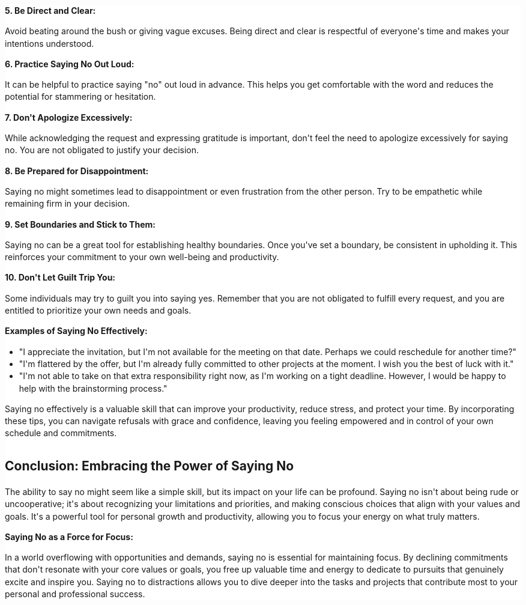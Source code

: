 **5. Be Direct and Clear:**

Avoid beating around the bush or giving vague excuses.  Being direct and clear is respectful of everyone's time and makes your intentions understood. 

**6.  Practice Saying No Out Loud:**

It can be helpful to practice saying "no" out loud in advance.  This helps you get comfortable with the word and reduces the potential for stammering or hesitation.

**7.  Don't Apologize Excessively:**

While acknowledging the request and expressing gratitude is important,  don't feel the need to apologize excessively for saying no.  You are not obligated to justify your decision.

**8.  Be Prepared for Disappointment:**

Saying no might sometimes lead to disappointment or even frustration from the other person.  Try to be empathetic while remaining firm in your decision.  

**9.  Set Boundaries and Stick to Them:**

Saying no can be a great tool for establishing healthy boundaries.  Once you've set a boundary, be consistent in upholding it.  This reinforces your commitment to your own well-being and productivity.

**10.  Don't Let Guilt Trip You:**

Some individuals may try to guilt you into saying yes.  Remember that you are not obligated to fulfill every request, and you are entitled to prioritize your own needs and goals.

**Examples of Saying No Effectively:**

* "I appreciate the invitation, but I'm not available for the meeting on that date.  Perhaps we could reschedule for another time?"
* "I'm flattered by the offer, but I'm already fully committed to other projects at the moment.  I wish you the best of luck with it."
* "I'm not able to take on that extra responsibility right now, as I'm working on a tight deadline.  However, I would be happy to help with the brainstorming process."

Saying no effectively is a valuable skill that can improve your productivity, reduce stress, and protect your time. By incorporating these tips, you can navigate refusals with grace and confidence, leaving you feeling empowered and in control of your own schedule and commitments.

## Conclusion: Embracing the Power of Saying No

The ability to say no might seem like a simple skill, but its impact on your life can be profound. Saying no isn't about being rude or uncooperative; it's about recognizing your limitations and priorities, and making conscious choices that align with your values and goals. It's a powerful tool for personal growth and productivity, allowing you to focus your energy on what truly matters. 

**Saying No as a Force for Focus:**

In a world overflowing with opportunities and demands, saying no is essential for maintaining focus. By declining commitments that don't resonate with your core values or goals, you free up valuable time and energy to dedicate to pursuits that genuinely excite and inspire you.  Saying no to distractions allows you to dive deeper into the tasks and projects that contribute most to your personal and professional success.
